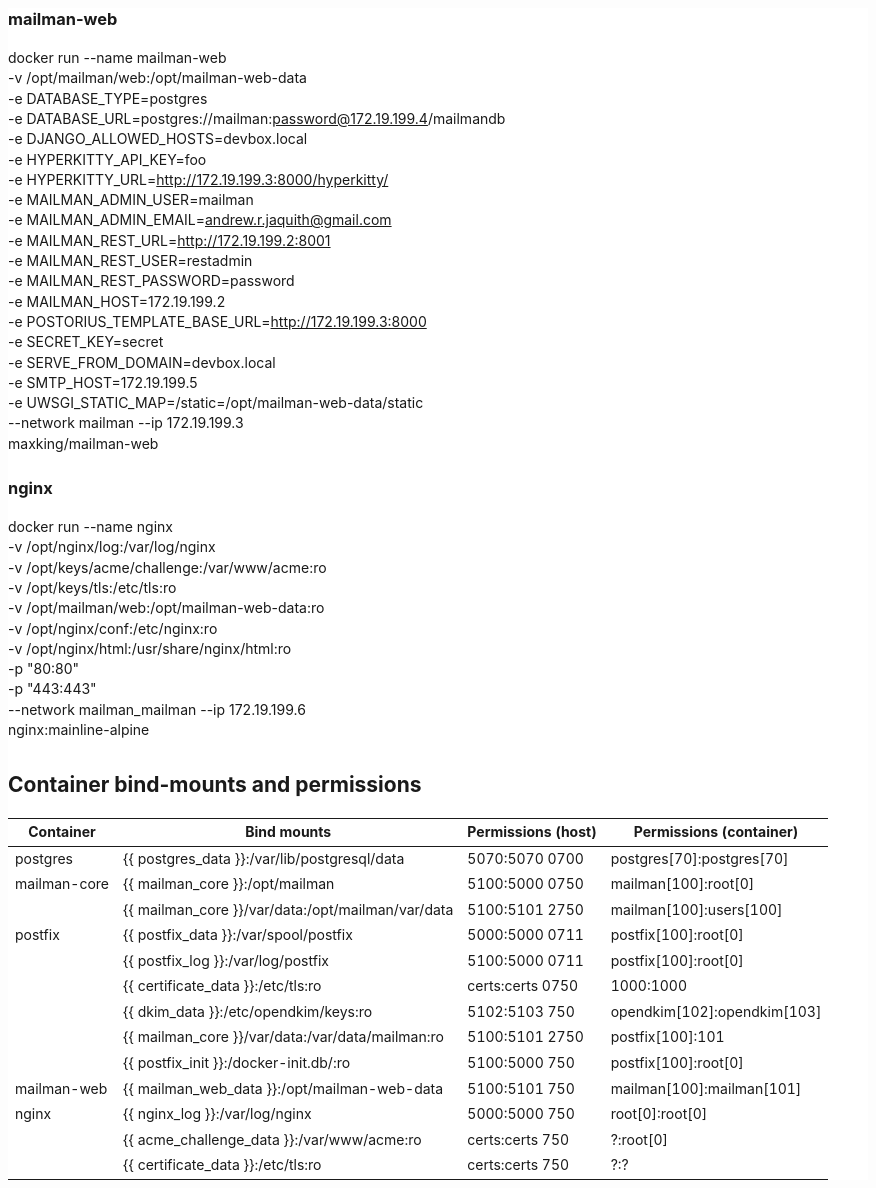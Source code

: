 ### mailman-web

docker run --name mailman-web \
    -v /opt/mailman/web:/opt/mailman-web-data \
    -e DATABASE_TYPE=postgres \
    -e DATABASE_URL=postgres://mailman:password@172.19.199.4/mailmandb \
    -e DJANGO_ALLOWED_HOSTS=devbox.local \
    -e HYPERKITTY_API_KEY=foo \
    -e HYPERKITTY_URL=http://172.19.199.3:8000/hyperkitty/ \
    -e MAILMAN_ADMIN_USER=mailman \
    -e MAILMAN_ADMIN_EMAIL=andrew.r.jaquith@gmail.com \
    -e MAILMAN_REST_URL=http://172.19.199.2:8001 \
    -e MAILMAN_REST_USER=restadmin \
    -e MAILMAN_REST_PASSWORD=password \
    -e MAILMAN_HOST=172.19.199.2 \
    -e POSTORIUS_TEMPLATE_BASE_URL=http://172.19.199.3:8000 \
    -e SECRET_KEY=secret \
    -e SERVE_FROM_DOMAIN=devbox.local \
    -e SMTP_HOST=172.19.199.5 \
    -e UWSGI_STATIC_MAP=/static=/opt/mailman-web-data/static \
    --network mailman --ip 172.19.199.3 \
    maxking/mailman-web

### nginx

docker run --name nginx \
    -v /opt/nginx/log:/var/log/nginx \
    -v /opt/keys/acme/challenge:/var/www/acme:ro \
    -v /opt/keys/tls:/etc/tls:ro \
    -v /opt/mailman/web:/opt/mailman-web-data:ro \
    -v /opt/nginx/conf:/etc/nginx:ro \
    -v /opt/nginx/html:/usr/share/nginx/html:ro \
    -p "80:80" \
    -p "443:443" \
    --network mailman_mailman --ip 172.19.199.6 \
    nginx:mainline-alpine

## Container bind-mounts and permissions

| Container    | Bind mounts                                       | Permissions (host) | Permissions (container)     |
|--------------|---------------------------------------------------|--------------------|-----------------------------|
| postgres     | {{ postgres_data }}:/var/lib/postgresql/data      | 5070:5070 0700     | postgres[70]:postgres[70]   |
| mailman-core | {{ mailman_core }}:/opt/mailman                   | 5100:5000 0750     | mailman[100]:root[0]        |
|              | {{ mailman_core }}/var/data:/opt/mailman/var/data | 5100:5101 2750     | mailman[100]:users[100]     |
| postfix      | {{ postfix_data }}:/var/spool/postfix             | 5000:5000 0711     | postfix[100]:root[0]        |
|              | {{ postfix_log }}:/var/log/postfix                | 5100:5000 0711     | postfix[100]:root[0]        |
|              | {{ certificate_data }}:/etc/tls:ro                | certs:certs 0750   | 1000:1000                   |
|              | {{ dkim_data }}:/etc/opendkim/keys:ro             | 5102:5103 750      | opendkim[102]:opendkim[103] |
|              | {{ mailman_core }}/var/data:/var/data/mailman:ro  | 5100:5101 2750     | postfix[100]:101            |
|              | {{ postfix_init }}:/docker-init.db/:ro            | 5100:5000 750      | postfix[100]:root[0]        |
| mailman-web  | {{ mailman_web_data }}:/opt/mailman-web-data      | 5100:5101 750      | mailman[100]:mailman[101]   |
| nginx        | {{ nginx_log }}:/var/log/nginx                    | 5000:5000 750      | root[0]:root[0]             |
|              | {{ acme_challenge_data }}:/var/www/acme:ro        | certs:certs 750    | ?:root[0]                   |
|              | {{ certificate_data }}:/etc/tls:ro                | certs:certs 750    | ?:?                         |